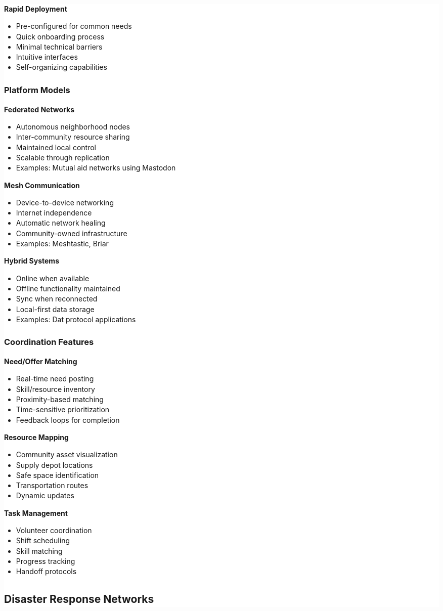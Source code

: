 **Rapid Deployment**
- Pre-configured for common needs
- Quick onboarding process
- Minimal technical barriers
- Intuitive interfaces
- Self-organizing capabilities

### Platform Models

**Federated Networks**
- Autonomous neighborhood nodes
- Inter-community resource sharing
- Maintained local control
- Scalable through replication
- Examples: Mutual aid networks using Mastodon

**Mesh Communication**
- Device-to-device networking
- Internet independence
- Automatic network healing
- Community-owned infrastructure
- Examples: Meshtastic, Briar

**Hybrid Systems**
- Online when available
- Offline functionality maintained
- Sync when reconnected
- Local-first data storage
- Examples: Dat protocol applications

### Coordination Features

**Need/Offer Matching**
- Real-time need posting
- Skill/resource inventory
- Proximity-based matching
- Time-sensitive prioritization
- Feedback loops for completion

**Resource Mapping**
- Community asset visualization
- Supply depot locations
- Safe space identification
- Transportation routes
- Dynamic updates

**Task Management**
- Volunteer coordination
- Shift scheduling
- Skill matching
- Progress tracking
- Handoff protocols

## Disaster Response Networks
